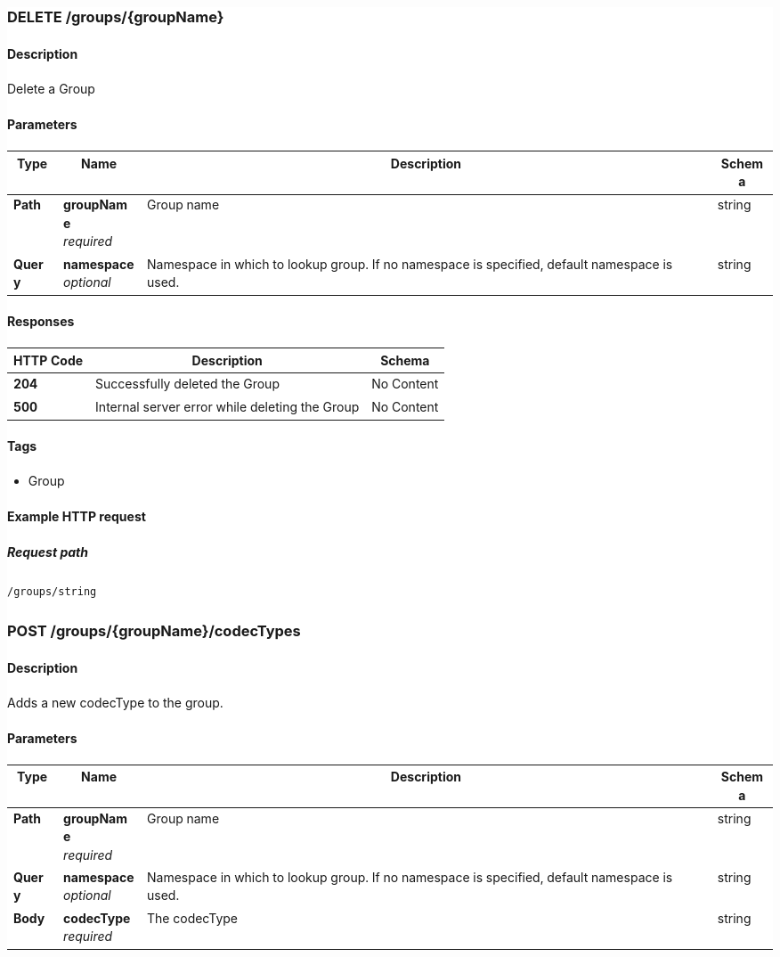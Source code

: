 
<a name="deletegroup"></a>
### DELETE /groups/{groupName}

#### Description
Delete a Group


#### Parameters

|Type|Name|Description|Schema|
|---|---|---|---|
|**Path**|**groupName**  <br>*required*|Group name|string|
|**Query**|**namespace**  <br>*optional*|Namespace in which to lookup group. If no namespace is specified, default namespace is used.|string|


#### Responses

|HTTP Code|Description|Schema|
|---|---|---|
|**204**|Successfully deleted the Group|No Content|
|**500**|Internal server error while deleting the Group|No Content|


#### Tags

* Group


#### Example HTTP request

##### Request path
```
/groups/string
```


<a name="addcodectype"></a>
### POST /groups/{groupName}/codecTypes

#### Description
Adds a new codecType to the group.


#### Parameters

|Type|Name|Description|Schema|
|---|---|---|---|
|**Path**|**groupName**  <br>*required*|Group name|string|
|**Query**|**namespace**  <br>*optional*|Namespace in which to lookup group. If no namespace is specified, default namespace is used.|string|
|**Body**|**codecType**  <br>*required*|The codecType|string|
